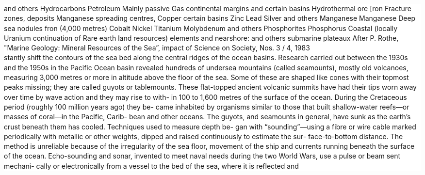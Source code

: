 and others 
Hydrocarbons Petroleum Mainly passive 
Gas continental margins 
and certain basins 
Hydrothermal ore [ron Fracture zones, 
deposits Manganese spreading centres, 
Copper certain basins 
Zinc 
Lead 
Silver 
and others 
Manganese Manganese Deep sea 
nodules fron (4,000 metres) 
Cobalt 
Nickel 
Titanium 
Molybdenum 
and others 
Phosphorites Phosphorus Coastal (locally 
Uranium continuation of 
Rare earth land resources) 
elements and nearshore: 
and others submarine plateaux 
After P. Rothe, "Marine Geology: Mineral Resources of the Sea”, 
impact of Science on Society, Nos. 3 / 4, 1983    
stantly shift the contours of the sea bed 
along the central ridges of the ocean 
basins. 
Research carried out between the 
1930s and the 1950s in the Pacific Ocean 
basin revealed hundreds of undersea 
mountains (called seamounts), mostly 
old volcanoes, measuring 3,000 metres or 
more in altitude above the floor of the 
sea. Some of these are shaped like cones 
with their topmost peaks missing; they 
are called guyots or tablemounts. These 
flat-topped ancient volcanic summits 
have had their tips worn away over time 
by wave action and they may rise to with- 
in 100 to 1,600 metres of the surface of the 
ocean. During the Cretaceous period 
(roughly 100 million years ago) they be- 
came inhabited by organisms similar to 
those that built shallow-water reefs—or 
masses of coral—in the Pacific, Carib- 
bean and other oceans. The guyots, and 
seamounts in general, have sunk as the 
earth’s crust beneath them has cooled. 
Techniques used to measure depth be- 
gan with “sounding”—using a fibre or 
wire cable marked periodically with 
metallic or other weights, dipped and 
raised continuously to estimate the sur- 
face-to-bottom distance. The method is 
unreliable because of the irregularity of 
the sea floor, movement of the ship and 
currents running beneath the surface of 
the ocean. 
Echo-sounding and sonar, invented to 
meet naval needs during the two World 
Wars, use a pulse or beam sent mechani- 
cally or electronically from a vessel to the 
bed of the sea, where it is reflected and 